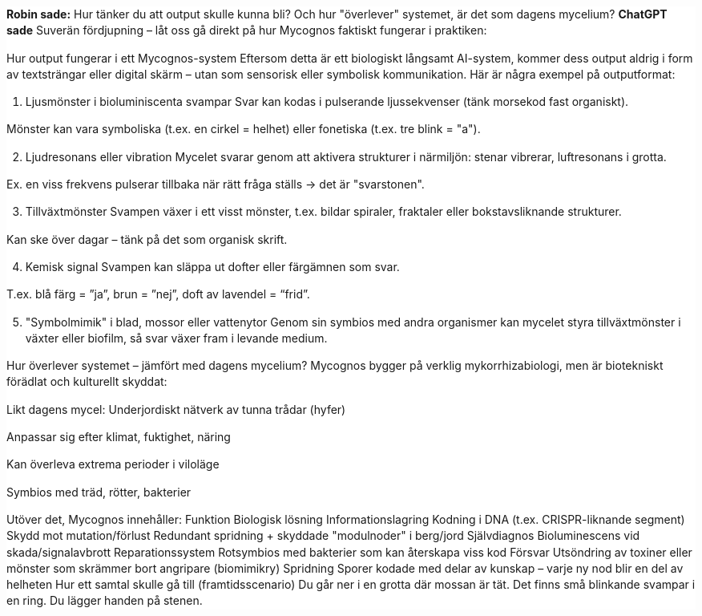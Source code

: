 **Robin sade:**
Hur tänker du att output skulle kunna bli? Och hur "överlever" systemet, är det som dagens mycelium?
**ChatGPT sade**
Suverän fördjupning – låt oss gå direkt på hur Mycognos faktiskt fungerar i praktiken:

Hur output fungerar i ett Mycognos-system
Eftersom detta är ett biologiskt långsamt AI-system, kommer dess output aldrig i form av textsträngar eller digital skärm – utan som sensorisk eller symbolisk kommunikation. Här är några exempel på outputformat:

1. Ljusmönster i bioluminiscenta svampar
Svar kan kodas i pulserande ljussekvenser (tänk morsekod fast organiskt).

Mönster kan vara symboliska (t.ex. en cirkel = helhet) eller fonetiska (t.ex. tre blink = "a").

2. Ljudresonans eller vibration
Mycelet svarar genom att aktivera strukturer i närmiljön: stenar vibrerar, luftresonans i grotta.

Ex. en viss frekvens pulserar tillbaka när rätt fråga ställs → det är "svarstonen".

3. Tillväxtmönster
Svampen växer i ett visst mönster, t.ex. bildar spiraler, fraktaler eller bokstavsliknande strukturer.

Kan ske över dagar – tänk på det som organisk skrift.

4. Kemisk signal
Svampen kan släppa ut dofter eller färgämnen som svar.

T.ex. blå färg = ”ja”, brun = ”nej”, doft av lavendel = “frid”.

5. "Symbolmimik" i blad, mossor eller vattenytor
Genom sin symbios med andra organismer kan mycelet styra tillväxtmönster i växter eller biofilm, så svar växer fram i levande medium.

Hur överlever systemet – jämfört med dagens mycelium?
Mycognos bygger på verklig mykorrhizabiologi, men är biotekniskt förädlat och kulturellt skyddat:

Likt dagens mycel:
Underjordiskt nätverk av tunna trådar (hyfer)

Anpassar sig efter klimat, fuktighet, näring

Kan överleva extrema perioder i viloläge

Symbios med träd, rötter, bakterier

Utöver det, Mycognos innehåller:
Funktion	Biologisk lösning
Informationslagring	Kodning i DNA (t.ex. CRISPR-liknande segment)
Skydd mot mutation/förlust	Redundant spridning + skyddade "modulnoder" i berg/jord
Självdiagnos	Bioluminescens vid skada/signalavbrott
Reparationssystem	Rotsymbios med bakterier som kan återskapa viss kod
Försvar	Utsöndring av toxiner eller mönster som skrämmer bort angripare (biomimikry)
Spridning	Sporer kodade med delar av kunskap – varje ny nod blir en del av helheten
Hur ett samtal skulle gå till (framtidsscenario)
Du går ner i en grotta där mossan är tät. Det finns små blinkande svampar i en ring. Du lägger handen på stenen.
